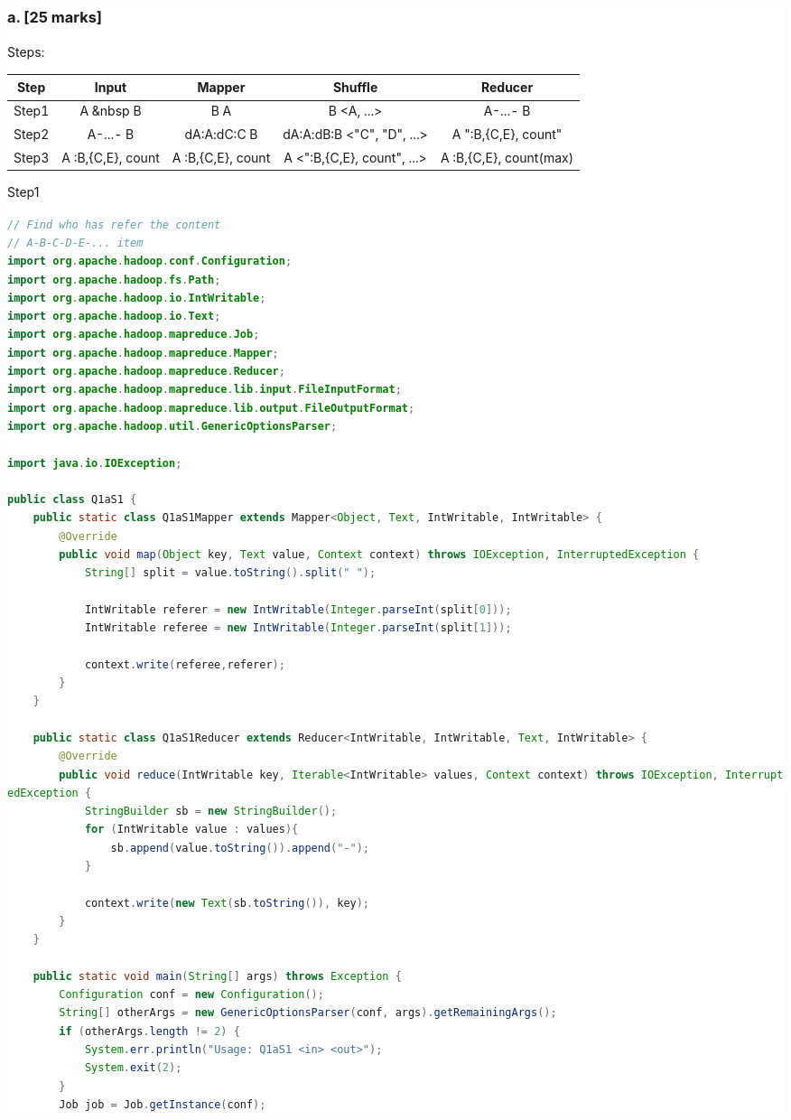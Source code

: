 ### a. [25 marks]

Steps:

|  Step  |       Input       |      Mapper       |          Shuffle           |        Reducer         |
| :----: | :---------------: | :---------------: | :------------------------: | :--------------------: |
| Step1  |     A &nbsp B     |        B A        |         B <A, ...>         |        A-...- B        |
| Step2  |     A-...- B      |    dA:A:dC:C B    | dA:A:dB:B <"C", "D", ...>  |  A ":B,{C,E}, count"   |
| Step3  | A :B,{C,E}, count | A :B,{C,E}, count | A <":B,{C,E}, count", ...> | A :B,{C,E}, count(max) |

Step1
```java
// Find who has refer the content
// A-B-C-D-E-... item
import org.apache.hadoop.conf.Configuration;
import org.apache.hadoop.fs.Path;
import org.apache.hadoop.io.IntWritable;
import org.apache.hadoop.io.Text;
import org.apache.hadoop.mapreduce.Job;
import org.apache.hadoop.mapreduce.Mapper;
import org.apache.hadoop.mapreduce.Reducer;
import org.apache.hadoop.mapreduce.lib.input.FileInputFormat;
import org.apache.hadoop.mapreduce.lib.output.FileOutputFormat;
import org.apache.hadoop.util.GenericOptionsParser;

import java.io.IOException;

public class Q1aS1 {
    public static class Q1aS1Mapper extends Mapper<Object, Text, IntWritable, IntWritable> {
        @Override
        public void map(Object key, Text value, Context context) throws IOException, InterruptedException {
            String[] split = value.toString().split(" ");

            IntWritable referer = new IntWritable(Integer.parseInt(split[0]));
            IntWritable referee = new IntWritable(Integer.parseInt(split[1]));

            context.write(referee,referer);
        }
    }

    public static class Q1aS1Reducer extends Reducer<IntWritable, IntWritable, Text, IntWritable> {
        @Override
        public void reduce(IntWritable key, Iterable<IntWritable> values, Context context) throws IOException, InterruptedException {
            StringBuilder sb = new StringBuilder();
            for (IntWritable value : values){
                sb.append(value.toString()).append("-");
            }

            context.write(new Text(sb.toString()), key);
        }
    }

    public static void main(String[] args) throws Exception {
        Configuration conf = new Configuration();
        String[] otherArgs = new GenericOptionsParser(conf, args).getRemainingArgs();
        if (otherArgs.length != 2) {
            System.err.println("Usage: Q1aS1 <in> <out>");
            System.exit(2);
        }
        Job job = Job.getInstance(conf);
```